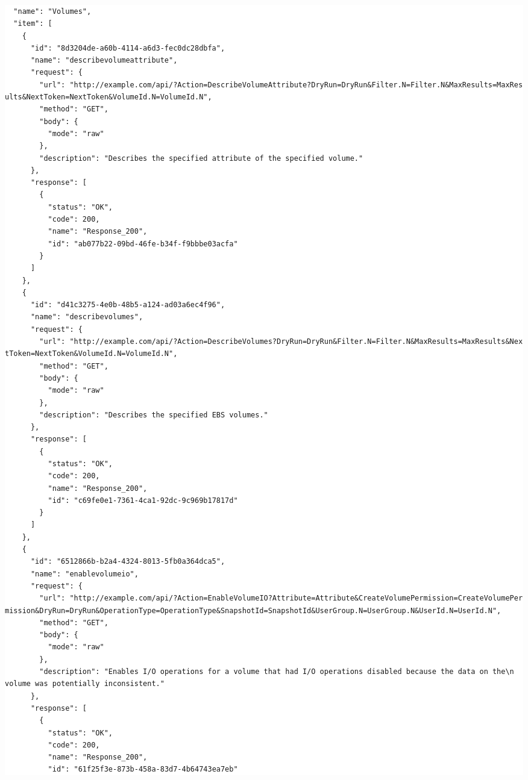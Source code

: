       "name": "Volumes",
      "item": [
        {
          "id": "8d3204de-a60b-4114-a6d3-fec0dc28dbfa",
          "name": "describevolumeattribute",
          "request": {
            "url": "http://example.com/api/?Action=DescribeVolumeAttribute?DryRun=DryRun&Filter.N=Filter.N&MaxResults=MaxResults&NextToken=NextToken&VolumeId.N=VolumeId.N",
            "method": "GET",
            "body": {
              "mode": "raw"
            },
            "description": "Describes the specified attribute of the specified volume."
          },
          "response": [
            {
              "status": "OK",
              "code": 200,
              "name": "Response_200",
              "id": "ab077b22-09bd-46fe-b34f-f9bbbe03acfa"
            }
          ]
        },
        {
          "id": "d41c3275-4e0b-48b5-a124-ad03a6ec4f96",
          "name": "describevolumes",
          "request": {
            "url": "http://example.com/api/?Action=DescribeVolumes?DryRun=DryRun&Filter.N=Filter.N&MaxResults=MaxResults&NextToken=NextToken&VolumeId.N=VolumeId.N",
            "method": "GET",
            "body": {
              "mode": "raw"
            },
            "description": "Describes the specified EBS volumes."
          },
          "response": [
            {
              "status": "OK",
              "code": 200,
              "name": "Response_200",
              "id": "c69fe0e1-7361-4ca1-92dc-9c969b17817d"
            }
          ]
        },
        {
          "id": "6512866b-b2a4-4324-8013-5fb0a364dca5",
          "name": "enablevolumeio",
          "request": {
            "url": "http://example.com/api/?Action=EnableVolumeIO?Attribute=Attribute&CreateVolumePermission=CreateVolumePermission&DryRun=DryRun&OperationType=OperationType&SnapshotId=SnapshotId&UserGroup.N=UserGroup.N&UserId.N=UserId.N",
            "method": "GET",
            "body": {
              "mode": "raw"
            },
            "description": "Enables I/O operations for a volume that had I/O operations disabled because the data on the\n      volume was potentially inconsistent."
          },
          "response": [
            {
              "status": "OK",
              "code": 200,
              "name": "Response_200",
              "id": "61f25f3e-873b-458a-83d7-4b64743ea7eb"